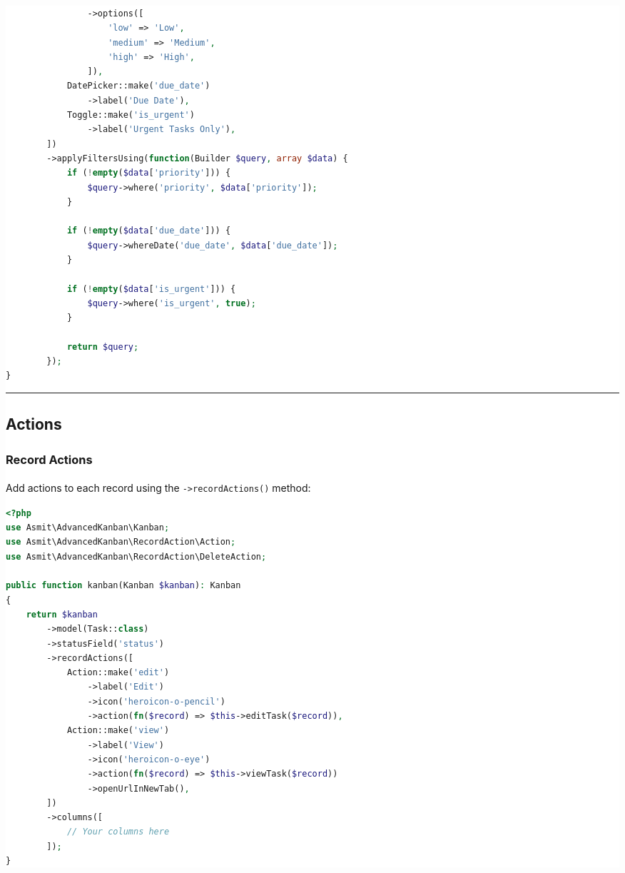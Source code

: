 ```php
                ->options([
                    'low' => 'Low',
                    'medium' => 'Medium',
                    'high' => 'High',
                ]),
            DatePicker::make('due_date')
                ->label('Due Date'),
            Toggle::make('is_urgent')
                ->label('Urgent Tasks Only'),
        ])
        ->applyFiltersUsing(function(Builder $query, array $data) {
            if (!empty($data['priority'])) {
                $query->where('priority', $data['priority']);
            }
            
            if (!empty($data['due_date'])) {
                $query->whereDate('due_date', $data['due_date']);
            }
            
            if (!empty($data['is_urgent'])) {
                $query->where('is_urgent', true);
            }
            
            return $query;
        });
}
```

---

## Actions

### Record Actions

Add actions to each record using the `->recordActions()` method:

```php
<?php
use Asmit\AdvancedKanban\Kanban;
use Asmit\AdvancedKanban\RecordAction\Action;
use Asmit\AdvancedKanban\RecordAction\DeleteAction;

public function kanban(Kanban $kanban): Kanban
{
    return $kanban
        ->model(Task::class)
        ->statusField('status')
        ->recordActions([
            Action::make('edit')
                ->label('Edit')
                ->icon('heroicon-o-pencil')
                ->action(fn($record) => $this->editTask($record)),
            Action::make('view')
                ->label('View')
                ->icon('heroicon-o-eye')
                ->action(fn($record) => $this->viewTask($record))
                ->openUrlInNewTab(),
        ])
        ->columns([
            // Your columns here
        ]);
}
```
